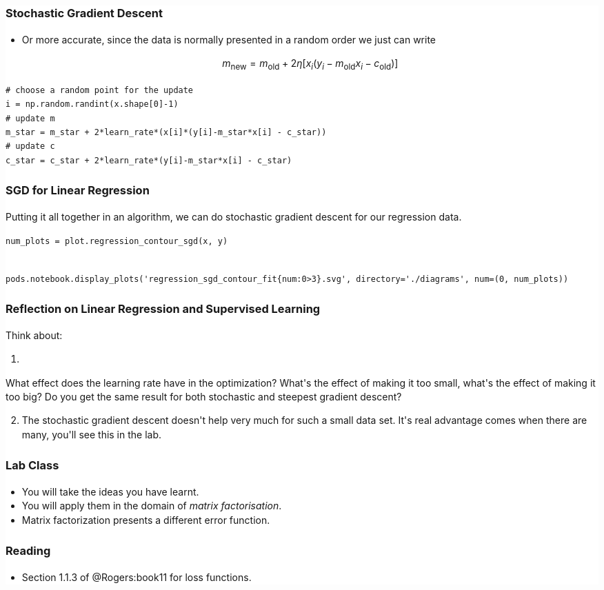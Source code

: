 ### Stochastic Gradient Descent

- Or more accurate, since the data is normally
presented in a random order we just can write

  $$m_\text{new} = m_\text{old} +
2\eta\left[x_i (y_i - m_\text{old}x_i - c_\text{old})\right]$$

```{.python .input}
# choose a random point for the update
i = np.random.randint(x.shape[0]-1)
# update m
m_star = m_star + 2*learn_rate*(x[i]*(y[i]-m_star*x[i] - c_star))
# update c
c_star = c_star + 2*learn_rate*(y[i]-m_star*x[i] - c_star)
```

### SGD for Linear Regression

Putting it all together in an algorithm, we can
do stochastic gradient descent for our regression data.

```{.python .input}
num_plots = plot.regression_contour_sgd(x, y)
        

```

```{.python .input}
pods.notebook.display_plots('regression_sgd_contour_fit{num:0>3}.svg', directory='./diagrams', num=(0, num_plots))
```

### Reflection on Linear Regression and Supervised Learning

Think about:

1.
What effect does the learning rate have in the optimization? What's the effect
of making it too small, what's the effect of making it too big? Do you get the
same result for both stochastic and steepest gradient descent?

2. The
stochastic gradient descent doesn't help very much for such a small data set.
It's real advantage comes when there are many, you'll see this in the lab.

### Lab Class

- You will take the ideas you have learnt.
- You will apply them
in the domain of *matrix factorisation*.
- Matrix factorization presents a
different error function.

### Reading
- Section 1.1.3 of @Rogers:book11 for loss functions.
